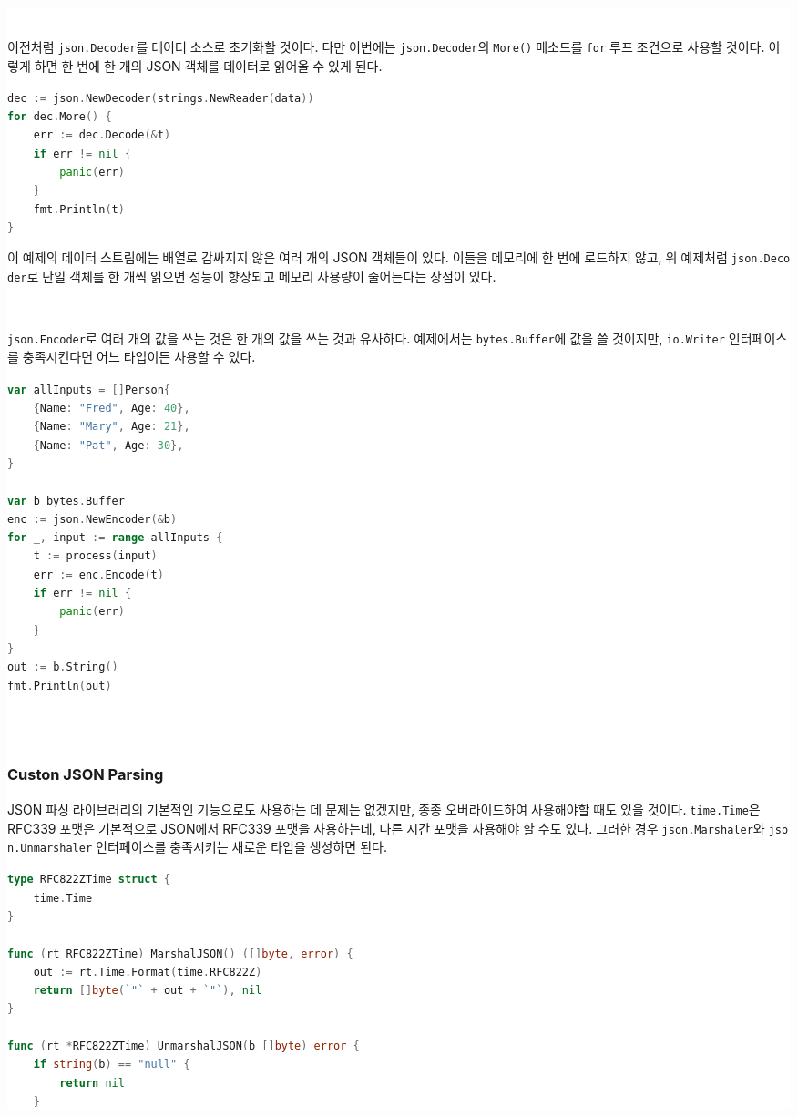 <br>

이전처럼 `json.Decoder`를 데이터 소스로 초기화할 것이다.
다만 이번에는 `json.Decoder`의 `More()` 메소드를 `for` 루프 조건으로 사용할 것이다.
이렇게 하면 한 번에 한 개의 JSON 객체를 데이터로 읽어올 수 있게 된다.

```go
dec := json.NewDecoder(strings.NewReader(data))
for dec.More() {
	err := dec.Decode(&t)
	if err != nil {
		panic(err)
	}
	fmt.Println(t)
}
```

이 예제의 데이터 스트림에는 배열로 감싸지지 않은 여러 개의 JSON 객체들이 있다.
이들을 메모리에 한 번에 로드하지 않고, 위 예제처럼 `json.Decoder`로 단일 객체를 한 개씩 읽으면
성능이 향상되고 메모리 사용량이 줄어든다는 장점이 있다.

<br>

`json.Encoder`로 여러 개의 값을 쓰는 것은 한 개의 값을 쓰는 것과 유사하다.
예제에서는 `bytes.Buffer`에 값을 쓸 것이지만, `io.Writer` 인터페이스를 충족시킨다면 어느 타입이든 사용할 수 있다.

```go
var allInputs = []Person{
	{Name: "Fred", Age: 40},
	{Name: "Mary", Age: 21},
	{Name: "Pat", Age: 30},
}

var b bytes.Buffer
enc := json.NewEncoder(&b)
for _, input := range allInputs {
	t := process(input)
	err := enc.Encode(t)
	if err != nil {
		panic(err)
	}
}
out := b.String()
fmt.Println(out)
```

<br><br>

### Custon JSON Parsing

JSON 파싱 라이브러리의 기본적인 기능으로도 사용하는 데 문제는 없겠지만, 종종 오버라이드하여 사용해야할 때도 있을 것이다.
`time.Time`은 RFC339 포맷은 기본적으로 JSON에서 RFC339 포맷을 사용하는데, 다른 시간 포맷을 사용해야 할 수도 있다.
그러한 경우 `json.Marshaler`와 `json.Unmarshaler` 인터페이스를 충족시키는 새로운 타입을 생성하면 된다.

```go
type RFC822ZTime struct {
	time.Time
}

func (rt RFC822ZTime) MarshalJSON() ([]byte, error) {
	out := rt.Time.Format(time.RFC822Z)
	return []byte(`"` + out + `"`), nil
}

func (rt *RFC822ZTime) UnmarshalJSON(b []byte) error {
	if string(b) == "null" {
		return nil
	}
```